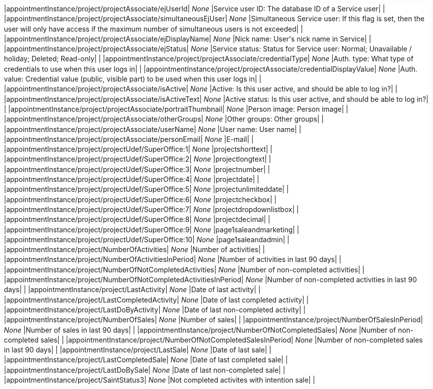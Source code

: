 |appointmentInstance/project/projectAssociate/ejUserId| *None* |Service user ID: The database ID of a Service user|  |
|appointmentInstance/project/projectAssociate/simultaneousEjUser| *None* |Simultaneous Service user: If this flag is set, then the user will only have access if the maximum number of simultaneous users is not exceeded|  |
|appointmentInstance/project/projectAssociate/ejDisplayName| *None* |Nick name: User's nick name in Service|  |
|appointmentInstance/project/projectAssociate/ejStatus| *None* |Service status: Status for Service user: Normal; Unavailable / holiday; Deleted; Read-only|  |
|appointmentInstance/project/projectAssociate/credentialType| *None* |Auth. type: What type of credentials to use when this user logs in|  |
|appointmentInstance/project/projectAssociate/credentialDisplayValue| *None* |Auth. value: Credential value (public, visible part) to be used when this user logs in|  |
|appointmentInstance/project/projectAssociate/isActive| *None* |Active: Is this user active, and should be able to log in?|  |
|appointmentInstance/project/projectAssociate/isActiveText| *None* |Active status: Is this user active, and should be able to log in?|  |
|appointmentInstance/project/projectAssociate/portraitThumbnail| *None* |Person image: Person image|  |
|appointmentInstance/project/projectAssociate/otherGroups| *None* |Other groups: Other groups|  |
|appointmentInstance/project/projectAssociate/userName| *None* |User name: User name|  |
|appointmentInstance/project/projectAssociate/personEmail| *None* |E-mail|  |
|appointmentInstance/project/projectUdef/SuperOffice:1| *None* |projectshorttext|  |
|appointmentInstance/project/projectUdef/SuperOffice:2| *None* |projectlongtext|  |
|appointmentInstance/project/projectUdef/SuperOffice:3| *None* |projectnumber|  |
|appointmentInstance/project/projectUdef/SuperOffice:4| *None* |projectdate|  |
|appointmentInstance/project/projectUdef/SuperOffice:5| *None* |projectunlimiteddate|  |
|appointmentInstance/project/projectUdef/SuperOffice:6| *None* |projectcheckbox|  |
|appointmentInstance/project/projectUdef/SuperOffice:7| *None* |projectdropdownlistbox|  |
|appointmentInstance/project/projectUdef/SuperOffice:8| *None* |projectdecimal|  |
|appointmentInstance/project/projectUdef/SuperOffice:9| *None* |page1saleandmarketing|  |
|appointmentInstance/project/projectUdef/SuperOffice:10| *None* |page1saleandadmin|  |
|appointmentInstance/project/NumberOfActivities| *None* |Number of activities|  |
|appointmentInstance/project/NumberOfActivitiesInPeriod| *None* |Number of activities in last 90 days|  |
|appointmentInstance/project/NumberOfNotCompletedActivities| *None* |Number of non-completed activities|  |
|appointmentInstance/project/NumberOfNotCompletedActivitiesInPeriod| *None* |Number of non-completed activities in last 90 days|  |
|appointmentInstance/project/LastActivity| *None* |Date of last activity|  |
|appointmentInstance/project/LastCompletedActivity| *None* |Date of last completed activity|  |
|appointmentInstance/project/LastDoByActivity| *None* |Date of last non-completed activity|  |
|appointmentInstance/project/NumberOfSales| *None* |Number of sales|  |
|appointmentInstance/project/NumberOfSalesInPeriod| *None* |Number of sales in last 90 days|  |
|appointmentInstance/project/NumberOfNotCompletedSales| *None* |Number of non-completed sales|  |
|appointmentInstance/project/NumberOfNotCompletedSalesInPeriod| *None* |Number of non-completed sales in last 90 days|  |
|appointmentInstance/project/LastSale| *None* |Date of last sale|  |
|appointmentInstance/project/LastCompletedSale| *None* |Date of last completed sale|  |
|appointmentInstance/project/LastDoBySale| *None* |Date of last non-completed sale|  |
|appointmentInstance/project/SaintStatus3| *None* |Not completed activites with intention sale|  |